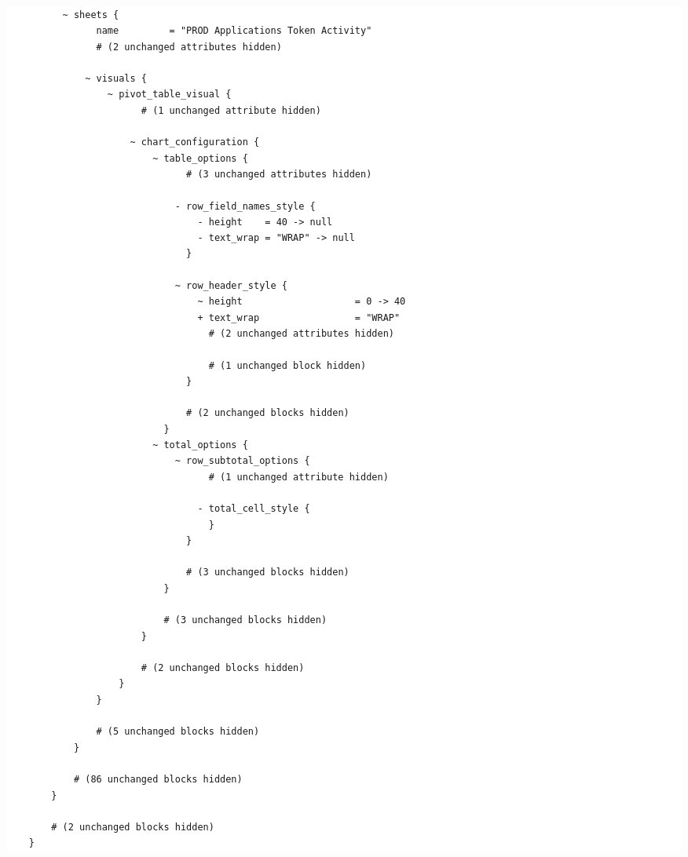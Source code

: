 ```
          ~ sheets {
                name         = "PROD Applications Token Activity"
                # (2 unchanged attributes hidden)

              ~ visuals {
                  ~ pivot_table_visual {
                        # (1 unchanged attribute hidden)

                      ~ chart_configuration {
                          ~ table_options {
                                # (3 unchanged attributes hidden)

                              - row_field_names_style {
                                  - height    = 40 -> null
                                  - text_wrap = "WRAP" -> null
                                }

                              ~ row_header_style {
                                  ~ height                    = 0 -> 40
                                  + text_wrap                 = "WRAP"
                                    # (2 unchanged attributes hidden)

                                    # (1 unchanged block hidden)
                                }

                                # (2 unchanged blocks hidden)
                            }
                          ~ total_options {
                              ~ row_subtotal_options {
                                    # (1 unchanged attribute hidden)

                                  - total_cell_style {
                                    }
                                }

                                # (3 unchanged blocks hidden)
                            }

                            # (3 unchanged blocks hidden)
                        }

                        # (2 unchanged blocks hidden)
                    }
                }

                # (5 unchanged blocks hidden)
            }

            # (86 unchanged blocks hidden)
        }

        # (2 unchanged blocks hidden)
    }
```
